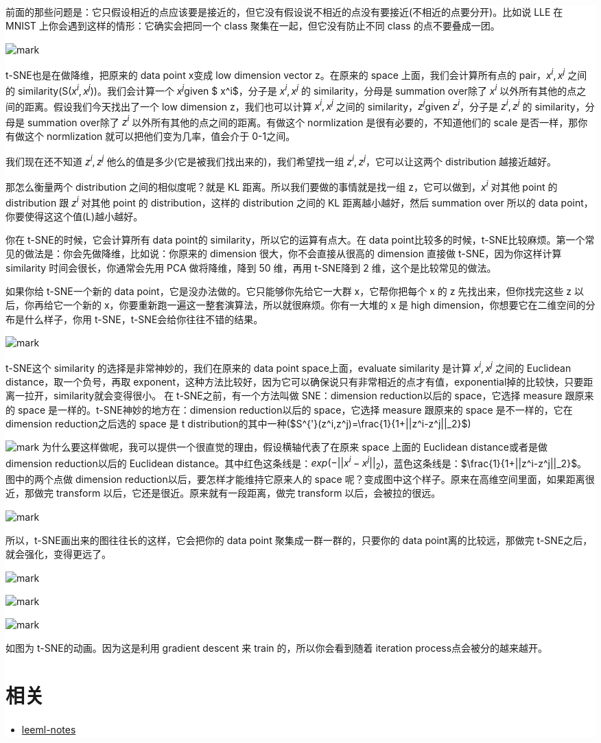 


前面的那些问题是：它只假设相近的点应该要是接近的，但它没有假设说不相近的点没有要接近(不相近的点要分开)。比如说 LLE 在 MNIST 上你会遇到这样的情形：它确实会把同一个 class 聚集在一起，但它没有防止不同 class 的点不要叠成一团。

![mark](http://images.iterate.site/blog/image/20190818/XGKUApT8bc5P.png?imageslim)


t-SNE也是在做降维，把原来的 data point x变成 low dimension vector z。在原来的 space 上面，我们会计算所有点的 pair，$x^i,x^j$ 之间的 similarity(S($x^i,x^j$))。我们会计算一个 $x^j$given $ x^i$，分子是 $x^i,x^j$ 的 similarity，分母是 summation over除了 $x^i$ 以外所有其他的点之间的距离。假设我们今天找出了一个 low dimension z，我们也可以计算 $x^i,x^j$ 之间的 similarity，$z^j$given $z^i$，分子是 $z^i,z^j$ 的 similarity，分母是 summation over除了 $z^i$ 以外所有其他的点之间的距离。有做这个 normlization 是很有必要的，不知道他们的 scale 是否一样，那你有做这个 normlization 就可以把他们变为几率，值会介于 0-1之间。

我们现在还不知道 $z^i,z^j$ 他么的值是多少(它是被我们找出来的)，我们希望找一组 $z^i,z^j$，它可以让这两个 distribution 越接近越好。

那怎么衡量两个 distribution 之间的相似度呢？就是 KL 距离。所以我们要做的事情就是找一组 z，它可以做到，$x^i$ 对其他 point 的 distribution 跟 $z^i$ 对其他 point 的 distribution，这样的 distribution 之间的 KL 距离越小越好，然后 summation over 所以的 data point，你要使得这这个值(L)越小越好。




你在 t-SNE的时候，它会计算所有 data point的 similarity，所以它的运算有点大。在 data point比较多的时候，t-SNE比较麻烦。第一个常见的做法是：你会先做降维，比如说：你原来的 dimension 很大，你不会直接从很高的 dimension 直接做 t-SNE，因为你这样计算 similarity 时间会很长，你通常会先用 PCA 做将降维，降到 50 维，再用 t-SNE降到 2 维，这个是比较常见的做法。

如果你给 t-SNE一个新的 data point，它是没办法做的。它只能够你先给它一大群 x，它帮你把每个 x 的 z 先找出来，但你找完这些 z 以后，你再给它一个新的 x，你要重新跑一遍这一整套演算法，所以就很麻烦。你有一大堆的 x 是 high dimension，你想要它在二维空间的分布是什么样子，你用 t-SNE，t-SNE会给你往往不错的结果。

![mark](http://images.iterate.site/blog/image/20190818/shackQIunKet.png?imageslim)


t-SNE这个 similarity 的选择是非常神妙的，我们在原来的 data point space上面，evaluate similarity 是计算 $x^i,x^j$ 之间的 Euclidean distance，取一个负号，再取 exponent，这种方法比较好，因为它可以确保说只有非常相近的点才有值，exponential掉的比较快，只要距离一拉开，similarity就会变得很小。 在 t-SNE之前，有一个方法叫做 SNE：dimension reduction以后的 space，它选择 measure 跟原来的 space 是一样的。t-SNE神妙的地方在：dimension reduction以后的 space，它选择 measure 跟原来的 space 是不一样的，它在 dimension reduction之后选的 space 是 t distribution的其中一种($S^{'}(z^i,z^j)=\frac{1}{1+||z^i-z^j||_2}$)



![mark](http://images.iterate.site/blog/image/20190818/4Cgn4bPjXzxp.png?imageslim)
为什么要这样做呢，我可以提供一个很直觉的理由，假设横轴代表了在原来 space 上面的 Euclidean distance或者是做 dimension reduction以后的 Euclidean distance。其中红色这条线是：$exp(-||x^i-x^j||_2)$，蓝色这条线是：$\frac{1}{1+||z^i-z^j||_2}$。 图中的两个点做 dimension reduction以后，要怎样才能维持它原来人的 space 呢？变成图中这个样子。原来在高维空间里面，如果距离很近，那做完 transform 以后，它还是很近。原来就有一段距离，做完 transform 以后，会被拉的很远。



![mark](http://images.iterate.site/blog/image/20190818/lAvr6nsce8u7.png?imageslim)


所以，t-SNE画出来的图往往长的这样，它会把你的 data point 聚集成一群一群的，只要你的 data point离的比较远，那做完 t-SNE之后，就会强化，变得更远了。

![mark](http://images.iterate.site/blog/image/20190818/2EqELbBRAhMC.png?imageslim)


![mark](http://images.iterate.site/blog/image/20190818/DBYMdm3IDl3e.png?imageslim)


![mark](http://images.iterate.site/blog/image/20190818/aWiBY3lJWeJ7.png?imageslim)


如图为 t-SNE的动画。因为这是利用 gradient descent 来 train 的，所以你会看到随着 iteration process点会被分的越来越开。





# 相关

- [leeml-notes](https://github.com/datawhalechina/leeml-notes)
